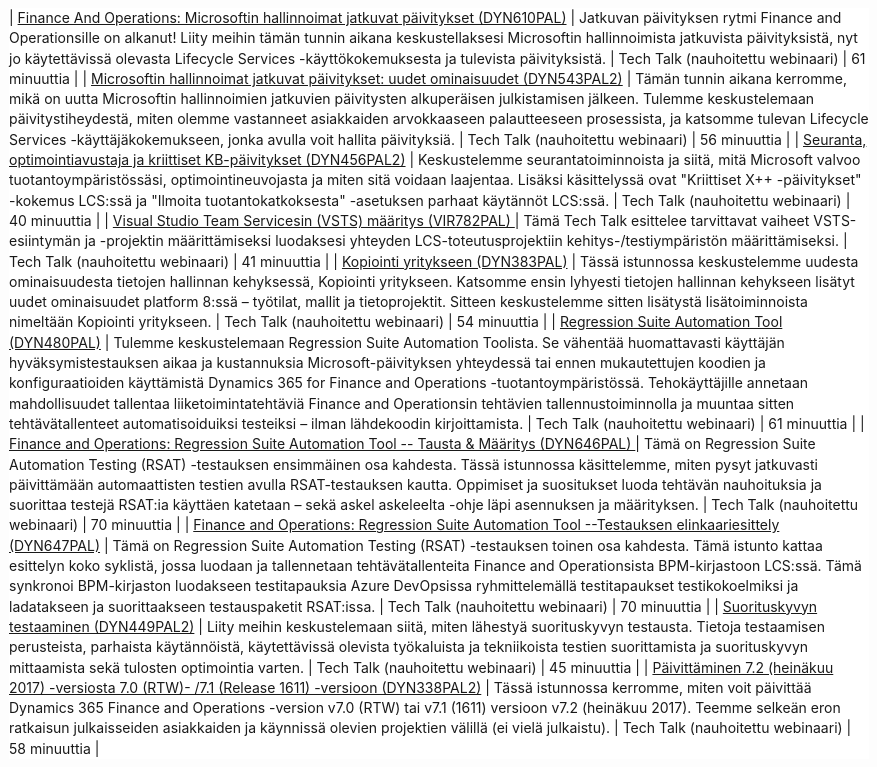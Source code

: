 | [Finance And Operations: Microsoftin hallinnoimat jatkuvat päivitykset (DYN610PAL)](https://community.dynamics.com/365/b/techtalks/posts/finance-and-operations-microsoft-managed-continuous-updates-april-2-2019) | Jatkuvan päivityksen rytmi Finance and Operationsille on alkanut! Liity meihin tämän tunnin aikana keskustellaksesi Microsoftin hallinnoimista jatkuvista päivityksistä, nyt jo käytettävissä olevasta Lifecycle Services -käyttökokemuksesta ja tulevista päivityksistä. | Tech Talk (nauhoitettu webinaari) | 61 minuuttia |
| [Microsoftin hallinnoimat jatkuvat päivitykset: uudet ominaisuudet (DYN543PAL2)](https://community.dynamics.com/365/b/techtalks/posts/microsoft-managed-continuous-updates-what-39-s-new-12-13-18) | Tämän tunnin aikana kerromme, mikä on uutta Microsoftin hallinnoimien jatkuvien päivitysten alkuperäisen julkistamisen jälkeen. Tulemme keskustelemaan päivitystiheydestä, miten olemme vastanneet asiakkaiden arvokkaaseen palautteeseen prosessista, ja katsomme tulevan Lifecycle Services -käyttäjäkokemukseen, jonka avulla voit hallita päivityksiä. | Tech Talk (nauhoitettu webinaari) | 56 minuuttia |
| [Seuranta, optimointiavustaja ja kriittiset KB-päivitykset (DYN456PAL2)](https://community.dynamics.com/365/b/techtalks/posts/monitoring-optimization-advisor-amp-critical-kbs-july-13-2018) | Keskustelemme seurantatoiminnoista ja siitä, mitä Microsoft valvoo tuotantoympäristössäsi, optimointineuvojasta ja miten sitä voidaan laajentaa. Lisäksi käsittelyssä ovat "Kriittiset X++ -päivitykset" -kokemus LCS:ssä ja "Ilmoita tuotantokatkoksesta" -asetuksen parhaat käytännöt LCS:ssä. | Tech Talk (nauhoitettu webinaari) | 40 minuuttia |
| [Visual Studio Team Servicesin (VSTS) määritys (VIR782PAL) ](https://community.dynamics.com/365/b/techtalks/posts/visual-studio-team-services-vsts-setup-january-17-2017) | Tämä Tech Talk esittelee tarvittavat vaiheet VSTS-esiintymän ja -projektin määrittämiseksi luodaksesi yhteyden LCS-toteutusprojektiin kehitys-/testiympäristön määrittämiseksi. | Tech Talk (nauhoitettu webinaari) | 41 minuuttia |
| [Kopiointi yritykseen (DYN383PAL)](https://community.dynamics.com/365/b/techtalks/posts/copy-into-legal-entity-october-24-2017) | Tässä istunnossa keskustelemme uudesta ominaisuudesta tietojen hallinnan kehyksessä, Kopiointi yritykseen. Katsomme ensin lyhyesti tietojen hallinnan kehykseen lisätyt uudet ominaisuudet platform 8:ssä – työtilat, mallit ja tietoprojektit. Sitteen keskustelemme sitten lisätystä lisätoiminnoista nimeltään Kopiointi yritykseen. | Tech Talk (nauhoitettu webinaari) | 54 minuuttia |
| [Regression Suite Automation Tool (DYN480PAL)](https://community.dynamics.com/365/b/techtalks/posts/regression-suite-automation-tool-9-25-18) | Tulemme keskustelemaan Regression Suite Automation Toolista. Se vähentää huomattavasti käyttäjän hyväksymistestauksen aikaa ja kustannuksia Microsoft-päivityksen yhteydessä tai ennen mukautettujen koodien ja konfiguraatioiden käyttämistä Dynamics 365 for Finance and Operations -tuotantoympäristössä. Tehokäyttäjille annetaan mahdollisuudet tallentaa liiketoimintatehtäviä Finance and Operationsin tehtävien tallennustoiminnolla ja muuntaa sitten tehtävätallenteet automatisoiduiksi testeiksi – ilman lähdekoodin kirjoittamista. | Tech Talk (nauhoitettu webinaari) | 61 minuuttia |
| [Finance and Operations: Regression Suite Automation Tool -- Tausta & Määritys (DYN646PAL) ](https://community.dynamics.com/365/b/techtalks/posts/finance-and-operations-regression-suite-automation-tool-background-amp-setup-may-28-2019) | Tämä on Regression Suite Automation Testing (RSAT) -testauksen ensimmäinen osa kahdesta. Tässä istunnossa käsittelemme, miten pysyt jatkuvasti päivittämään automaattisten testien avulla RSAT-testauksen kautta. Oppimiset ja suositukset luoda tehtävän nauhoituksia ja suorittaa testejä RSAT:ia käyttäen katetaan – sekä askel askeleelta -ohje läpi asennuksen ja määrityksen. | Tech Talk (nauhoitettu webinaari) | 70 minuuttia |
| [Finance and Operations: Regression Suite Automation Tool --Testauksen elinkaariesittely (DYN647PAL)](https://community.dynamics.com/365/b/techtalks/posts/finance-and-operations-regression-suite-automation-tool-testing-lifecycle-demo-may-29-2019) | Tämä on Regression Suite Automation Testing (RSAT) -testauksen toinen osa kahdesta. Tämä istunto kattaa esittelyn koko syklistä, jossa luodaan ja tallennetaan tehtävätallenteita Finance and Operationsista BPM-kirjastoon LCS:ssä. Tämä synkronoi BPM-kirjaston luodakseen testitapauksia Azure DevOpsissa ryhmittelemällä testitapaukset testikokoelmiksi ja ladatakseen ja suorittaakseen testauspaketit RSAT:issa. | Tech Talk (nauhoitettu webinaari) | 70 minuuttia |
| [Suorituskyvyn testaaminen (DYN449PAL2)](https://community.dynamics.com/365/b/techtalks/posts/performance-testing-approach-april-30-2018) | Liity meihin keskustelemaan siitä, miten lähestyä suorituskyvyn testausta. Tietoja testaamisen perusteista, parhaista käytännöistä, käytettävissä olevista työkaluista ja tekniikoista testien suorittamista ja suorituskyvyn mittaamista sekä tulosten optimointia varten. | Tech Talk (nauhoitettu webinaari) | 45 minuuttia |
| [Päivittäminen 7.2 (heinäkuu 2017) -versiosta 7.0 (RTW)- /7.1 (Release 1611) -versioon (DYN338PAL2)](https://community.dynamics.com/365/b/techtalks/posts/how-to-upgrade-to-7-2-july-2017-from-7-0-rtw-7-1-release-1611-august-3-2017) | Tässä istunnossa kerromme, miten voit päivittää Dynamics 365 Finance and Operations -version v7.0 (RTW) tai v7.1 (1611) versioon v7.2 (heinäkuu 2017). Teemme selkeän eron ratkaisun julkaisseiden asiakkaiden ja käynnissä olevien projektien välillä (ei vielä julkaistu). | Tech Talk (nauhoitettu webinaari) | 58 minuuttia |